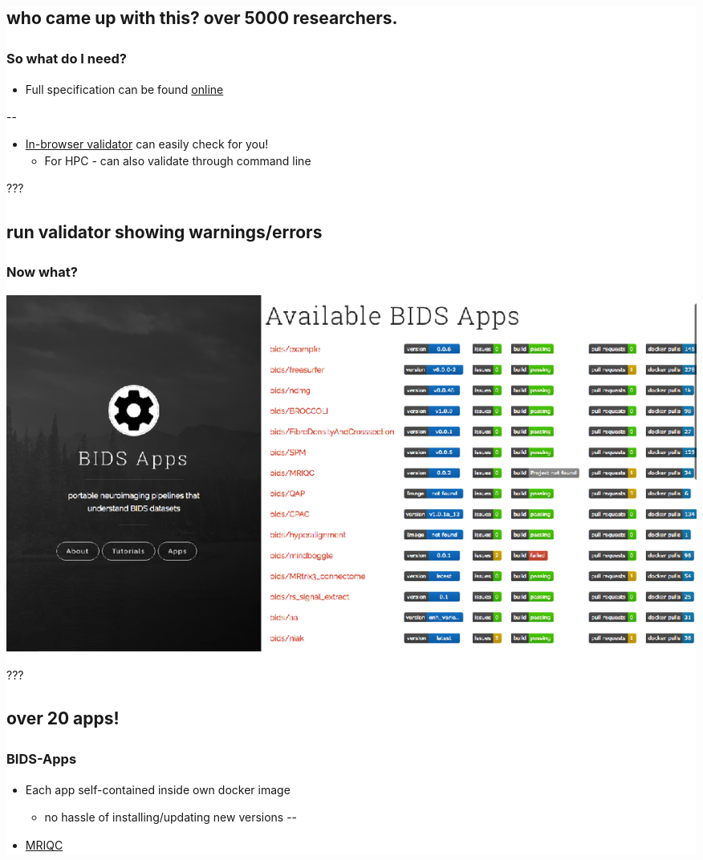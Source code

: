 who came up with this? over 5000 researchers.
---
### So what do I need?

- Full specification can be found [online](http://bids.neuroimaging.io/bids_spec1.0.0.pdf)

--

- [In-browser validator](http://incf.github.io/bids-validator) can easily check for you!
  - For HPC - can also validate through command line

???

run validator showing warnings/errors
---
### Now what?

<img src="assets/bids-apps.png" width="100%" />

???

over 20 apps!
---
### BIDS-Apps

- Each app self-contained inside own docker image
  - no hassle of installing/updating new versions
--

- [MRIQC](https://github.com/poldracklab/mriqc)
